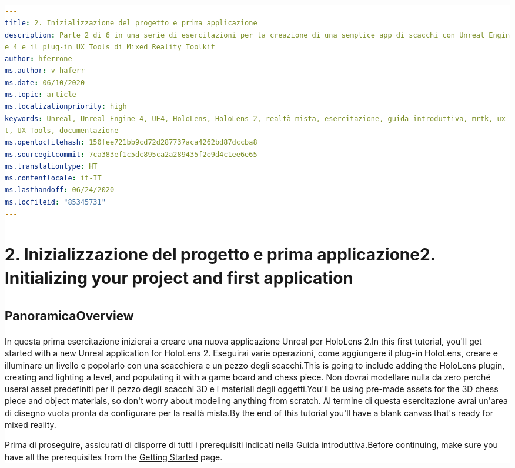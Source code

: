 ```yaml
---
title: 2. Inizializzazione del progetto e prima applicazione
description: Parte 2 di 6 in una serie di esercitazioni per la creazione di una semplice app di scacchi con Unreal Engine 4 e il plug-in UX Tools di Mixed Reality Toolkit
author: hferrone
ms.author: v-haferr
ms.date: 06/10/2020
ms.topic: article
ms.localizationpriority: high
keywords: Unreal, Unreal Engine 4, UE4, HoloLens, HoloLens 2, realtà mista, esercitazione, guida introduttiva, mrtk, uxt, UX Tools, documentazione
ms.openlocfilehash: 150fee721bb9cd72d287737aca4262bd87dccba8
ms.sourcegitcommit: 7ca383ef1c5dc895ca2a289435f2e9d4c1ee6e65
ms.translationtype: HT
ms.contentlocale: it-IT
ms.lasthandoff: 06/24/2020
ms.locfileid: "85345731"
---
```

# <a name="2-initializing-your-project-and-first-application"></a><span data-ttu-id="bfce4-104">2. Inizializzazione del progetto e prima applicazione</span><span class="sxs-lookup"><span data-stu-id="bfce4-104">2. Initializing your project and first application</span></span>

## <a name="overview"></a><span data-ttu-id="bfce4-105">Panoramica</span><span class="sxs-lookup"><span data-stu-id="bfce4-105">Overview</span></span>

<span data-ttu-id="bfce4-106">In questa prima esercitazione inizierai a creare una nuova applicazione Unreal per HoloLens 2.</span><span class="sxs-lookup"><span data-stu-id="bfce4-106">In this first tutorial, you'll get started with a new Unreal application for HoloLens 2.</span></span> <span data-ttu-id="bfce4-107">Eseguirai varie operazioni, come aggiungere il plug-in HoloLens, creare e illuminare un livello e popolarlo con una scacchiera e un pezzo degli scacchi.</span><span class="sxs-lookup"><span data-stu-id="bfce4-107">This is going to include adding the HoloLens plugin, creating and lighting a level, and populating it with a game board and chess piece.</span></span> <span data-ttu-id="bfce4-108">Non dovrai modellare nulla da zero perché userai asset predefiniti per il pezzo degli scacchi 3D e i materiali degli oggetti.</span><span class="sxs-lookup"><span data-stu-id="bfce4-108">You'll be using pre-made assets for the 3D chess piece and object materials, so don't worry about modeling anything from scratch.</span></span> <span data-ttu-id="bfce4-109">Al termine di questa esercitazione avrai un'area di disegno vuota pronta da configurare per la realtà mista.</span><span class="sxs-lookup"><span data-stu-id="bfce4-109">By the end of this tutorial you'll have a blank canvas that's ready for mixed reality.</span></span>

<span data-ttu-id="bfce4-110">Prima di proseguire, assicurati di disporre di tutti i prerequisiti indicati nella [Guida introduttiva](https://docs.microsoft.com/windows/mixed-reality/unreal-uxt-ch1).</span><span class="sxs-lookup"><span data-stu-id="bfce4-110">Before continuing, make sure you have all the prerequisites from the [Getting Started](https://docs.microsoft.com/windows/mixed-reality/unreal-uxt-ch1) page.</span></span>
